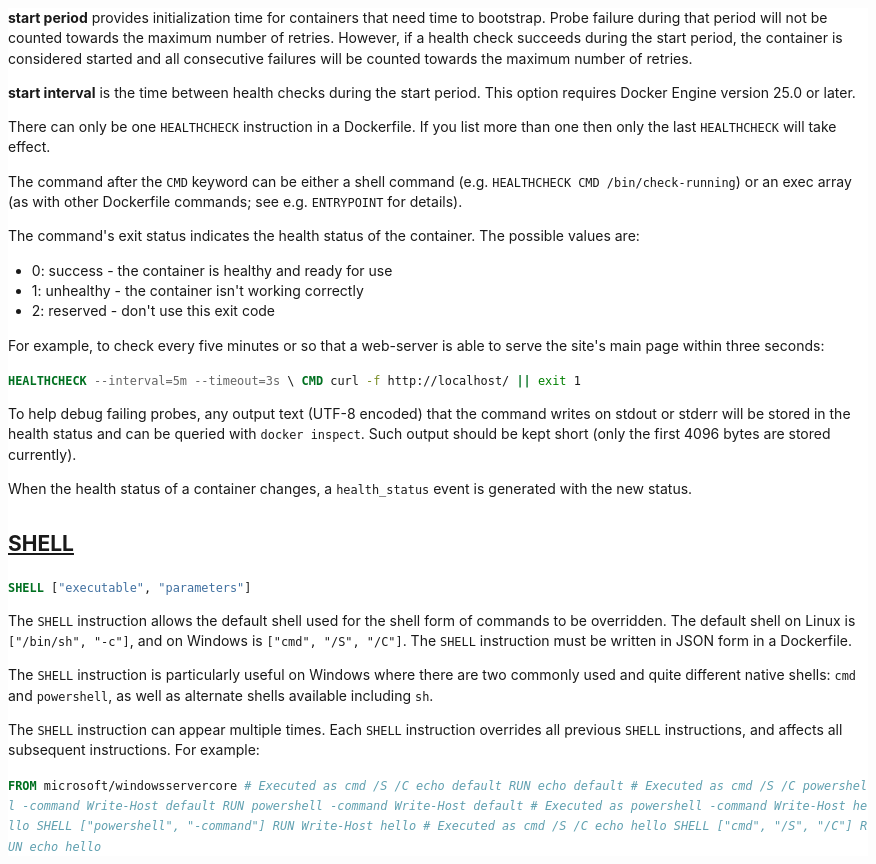 **start period** provides initialization time for containers that need time to bootstrap. Probe failure during that period will not be counted towards the maximum number of retries. However, if a health check succeeds during the start period, the container is considered started and all consecutive failures will be counted towards the maximum number of retries.

**start interval** is the time between health checks during the start period. This option requires Docker Engine version 25.0 or later.

There can only be one `HEALTHCHECK` instruction in a Dockerfile. If you list more than one then only the last `HEALTHCHECK` will take effect.

The command after the `CMD` keyword can be either a shell command (e.g. `HEALTHCHECK CMD /bin/check-running`) or an exec array (as with other Dockerfile commands; see e.g. `ENTRYPOINT` for details).

The command's exit status indicates the health status of the container. The possible values are:

-   0: success - the container is healthy and ready for use
-   1: unhealthy - the container isn't working correctly
-   2: reserved - don't use this exit code

For example, to check every five minutes or so that a web-server is able to serve the site's main page within three seconds:

```dockerfile
HEALTHCHECK --interval=5m --timeout=3s \ CMD curl -f http://localhost/ || exit 1
```

To help debug failing probes, any output text (UTF-8 encoded) that the command writes on stdout or stderr will be stored in the health status and can be queried with `docker inspect`. Such output should be kept short (only the first 4096 bytes are stored currently).

When the health status of a container changes, a `health_status` event is generated with the new status.

## [SHELL](https://docs.docker.com/reference/dockerfile/#shell)

```dockerfile
SHELL ["executable", "parameters"]
```

The `SHELL` instruction allows the default shell used for the shell form of commands to be overridden. The default shell on Linux is `["/bin/sh", "-c"]`, and on Windows is `["cmd", "/S", "/C"]`. The `SHELL` instruction must be written in JSON form in a Dockerfile.

The `SHELL` instruction is particularly useful on Windows where there are two commonly used and quite different native shells: `cmd` and `powershell`, as well as alternate shells available including `sh`.

The `SHELL` instruction can appear multiple times. Each `SHELL` instruction overrides all previous `SHELL` instructions, and affects all subsequent instructions. For example:

```dockerfile
FROM microsoft/windowsservercore # Executed as cmd /S /C echo default RUN echo default # Executed as cmd /S /C powershell -command Write-Host default RUN powershell -command Write-Host default # Executed as powershell -command Write-Host hello SHELL ["powershell", "-command"] RUN Write-Host hello # Executed as cmd /S /C echo hello SHELL ["cmd", "/S", "/C"] RUN echo hello
```
